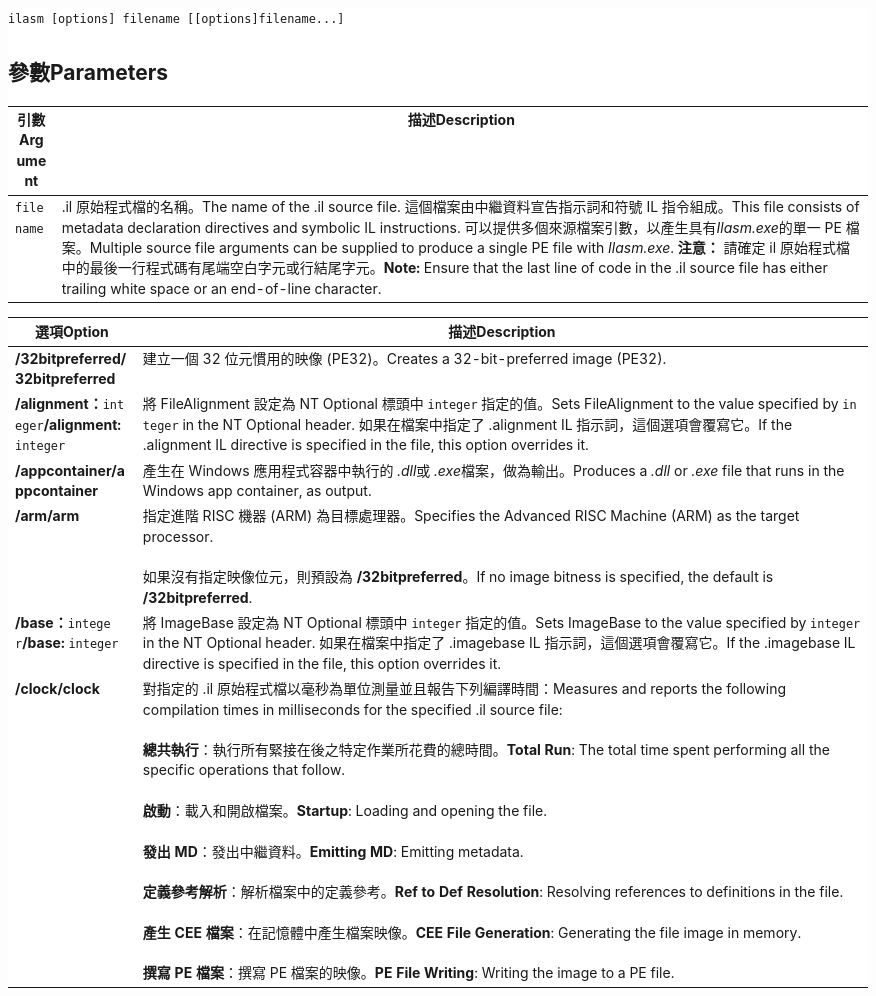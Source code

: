 ```console
ilasm [options] filename [[options]filename...]
```

## <a name="parameters"></a><span data-ttu-id="a4df2-112">參數</span><span class="sxs-lookup"><span data-stu-id="a4df2-112">Parameters</span></span>

| <span data-ttu-id="a4df2-113">引數</span><span class="sxs-lookup"><span data-stu-id="a4df2-113">Argument</span></span> | <span data-ttu-id="a4df2-114">描述</span><span class="sxs-lookup"><span data-stu-id="a4df2-114">Description</span></span> |
| -------- | ----------- |
|`filename`|<span data-ttu-id="a4df2-115">.il 原始程式檔的名稱。</span><span class="sxs-lookup"><span data-stu-id="a4df2-115">The name of the .il source file.</span></span> <span data-ttu-id="a4df2-116">這個檔案由中繼資料宣告指示詞和符號 IL 指令組成。</span><span class="sxs-lookup"><span data-stu-id="a4df2-116">This file consists of metadata declaration directives and symbolic IL instructions.</span></span> <span data-ttu-id="a4df2-117">可以提供多個來源檔案引數，以產生具有*Ilasm.exe*的單一 PE 檔案。</span><span class="sxs-lookup"><span data-stu-id="a4df2-117">Multiple source file arguments can be supplied to produce a single PE file with *Ilasm.exe*.</span></span> <span data-ttu-id="a4df2-118">**注意：** 請確定 il 原始程式檔中的最後一行程式碼有尾端空白字元或行結尾字元。</span><span class="sxs-lookup"><span data-stu-id="a4df2-118">**Note:** Ensure that the last line of code in the .il source file has either trailing white space or an end-of-line character.</span></span>|

| <span data-ttu-id="a4df2-119">選項</span><span class="sxs-lookup"><span data-stu-id="a4df2-119">Option</span></span> | <span data-ttu-id="a4df2-120">描述</span><span class="sxs-lookup"><span data-stu-id="a4df2-120">Description</span></span> |
| ------ | ----------- |
|<span data-ttu-id="a4df2-121">**/32bitpreferred**</span><span class="sxs-lookup"><span data-stu-id="a4df2-121">**/32bitpreferred**</span></span>|<span data-ttu-id="a4df2-122">建立一個 32 位元慣用的映像 (PE32)。</span><span class="sxs-lookup"><span data-stu-id="a4df2-122">Creates a 32-bit-preferred image (PE32).</span></span>|
|<span data-ttu-id="a4df2-123">**/alignment：**`integer`</span><span class="sxs-lookup"><span data-stu-id="a4df2-123">**/alignment:** `integer`</span></span>|<span data-ttu-id="a4df2-124">將 FileAlignment 設定為 NT Optional 標頭中 `integer` 指定的值。</span><span class="sxs-lookup"><span data-stu-id="a4df2-124">Sets FileAlignment to the value specified by `integer` in the NT Optional header.</span></span> <span data-ttu-id="a4df2-125">如果在檔案中指定了 .alignment IL 指示詞，這個選項會覆寫它。</span><span class="sxs-lookup"><span data-stu-id="a4df2-125">If the .alignment IL directive is specified in the file, this option overrides it.</span></span>|
|<span data-ttu-id="a4df2-126">**/appcontainer**</span><span class="sxs-lookup"><span data-stu-id="a4df2-126">**/appcontainer**</span></span>|<span data-ttu-id="a4df2-127">產生在 Windows 應用程式容器中執行的 *.dll*或 *.exe*檔案，做為輸出。</span><span class="sxs-lookup"><span data-stu-id="a4df2-127">Produces a *.dll* or *.exe* file that runs in the Windows app container, as output.</span></span>|
|<span data-ttu-id="a4df2-128">**/arm**</span><span class="sxs-lookup"><span data-stu-id="a4df2-128">**/arm**</span></span>|<span data-ttu-id="a4df2-129">指定進階 RISC 機器 (ARM) 為目標處理器。</span><span class="sxs-lookup"><span data-stu-id="a4df2-129">Specifies the Advanced RISC Machine (ARM) as the target processor.</span></span><br /><br /> <span data-ttu-id="a4df2-130">如果沒有指定映像位元，則預設為 **/32bitpreferred**。</span><span class="sxs-lookup"><span data-stu-id="a4df2-130">If no image bitness is specified, the default is **/32bitpreferred**.</span></span>|
|<span data-ttu-id="a4df2-131">**/base：**`integer`</span><span class="sxs-lookup"><span data-stu-id="a4df2-131">**/base:** `integer`</span></span>|<span data-ttu-id="a4df2-132">將 ImageBase 設定為 NT Optional 標頭中 `integer` 指定的值。</span><span class="sxs-lookup"><span data-stu-id="a4df2-132">Sets ImageBase to the value specified by `integer` in the NT Optional header.</span></span> <span data-ttu-id="a4df2-133">如果在檔案中指定了 .imagebase IL 指示詞，這個選項會覆寫它。</span><span class="sxs-lookup"><span data-stu-id="a4df2-133">If the .imagebase IL directive is specified in the file, this option overrides it.</span></span>|
|<span data-ttu-id="a4df2-134">**/clock**</span><span class="sxs-lookup"><span data-stu-id="a4df2-134">**/clock**</span></span>|<span data-ttu-id="a4df2-135">對指定的 .il 原始程式檔以毫秒為單位測量並且報告下列編譯時間：</span><span class="sxs-lookup"><span data-stu-id="a4df2-135">Measures and reports the following compilation times in milliseconds for the specified .il source file:</span></span><br /><br /> <span data-ttu-id="a4df2-136">**總共執行**：執行所有緊接在後之特定作業所花費的總時間。</span><span class="sxs-lookup"><span data-stu-id="a4df2-136">**Total Run**: The total time spent performing all the specific operations that follow.</span></span><br /><br /> <span data-ttu-id="a4df2-137">**啟動**：載入和開啟檔案。</span><span class="sxs-lookup"><span data-stu-id="a4df2-137">**Startup**: Loading and opening the file.</span></span><br /><br /> <span data-ttu-id="a4df2-138">**發出 MD**：發出中繼資料。</span><span class="sxs-lookup"><span data-stu-id="a4df2-138">**Emitting MD**: Emitting metadata.</span></span><br /><br /> <span data-ttu-id="a4df2-139">**定義參考解析**：解析檔案中的定義參考。</span><span class="sxs-lookup"><span data-stu-id="a4df2-139">**Ref to Def Resolution**: Resolving references to definitions in the file.</span></span><br /><br /> <span data-ttu-id="a4df2-140">**產生 CEE 檔案**：在記憶體中產生檔案映像。</span><span class="sxs-lookup"><span data-stu-id="a4df2-140">**CEE File Generation**: Generating the file image in memory.</span></span><br /><br /> <span data-ttu-id="a4df2-141">**撰寫 PE 檔案**：撰寫 PE 檔案的映像。</span><span class="sxs-lookup"><span data-stu-id="a4df2-141">**PE File Writing**: Writing the image to a PE file.</span></span>|